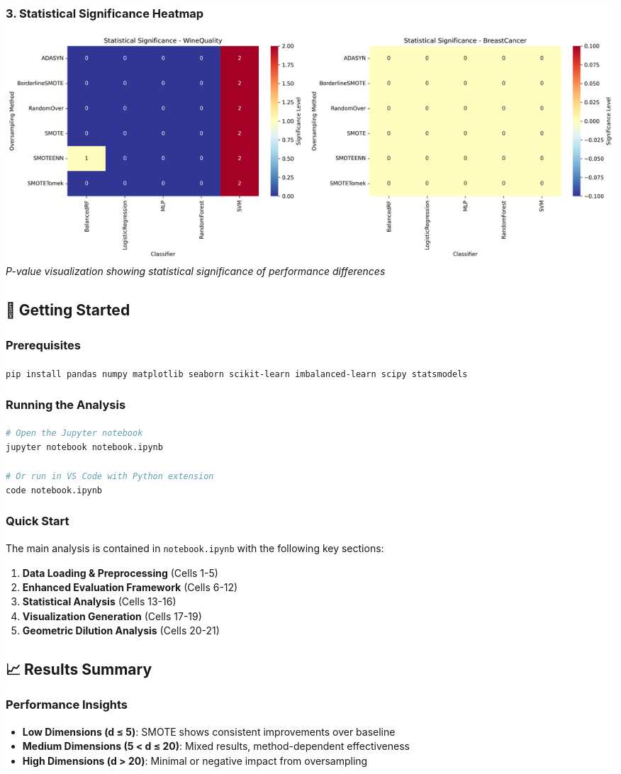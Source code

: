 ### 3. Statistical Significance Heatmap
![Statistical Heatmap](visualizations/statistical_significance_heatmap.png)
*P-value visualization showing statistical significance of performance differences*

## 🚀 Getting Started

### Prerequisites
```bash
pip install pandas numpy matplotlib seaborn scikit-learn imbalanced-learn scipy statsmodels
```

### Running the Analysis
```bash
# Open the Jupyter notebook
jupyter notebook notebook.ipynb

# Or run in VS Code with Python extension
code notebook.ipynb
```

### Quick Start
The main analysis is contained in `notebook.ipynb` with the following key sections:
1. **Data Loading & Preprocessing** (Cells 1-5)
2. **Enhanced Evaluation Framework** (Cells 6-12)
3. **Statistical Analysis** (Cells 13-16)
4. **Visualization Generation** (Cells 17-19)
5. **Geometric Dilution Analysis** (Cells 20-21)

## 📈 Results Summary

### Performance Insights
- **Low Dimensions (d ≤ 5)**: SMOTE shows consistent improvements over baseline
- **Medium Dimensions (5 < d ≤ 20)**: Mixed results, method-dependent effectiveness
- **High Dimensions (d > 20)**: Minimal or negative impact from oversampling
